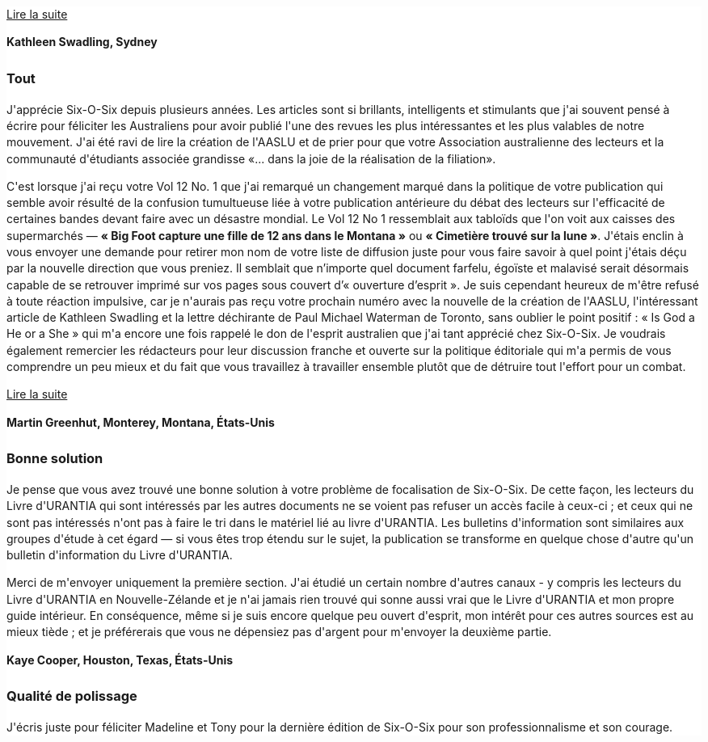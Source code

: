 [Lire la suite](/fr/article/Kathleen_Swadling/Agree_To_Disagree)

**Kathleen Swadling, Sydney**

### Tout

J'apprécie Six-O-Six depuis plusieurs années. Les articles sont si brillants, intelligents et stimulants que j'ai souvent pensé à écrire pour féliciter les Australiens pour avoir publié l'une des revues les plus intéressantes et les plus valables de notre mouvement. J'ai été ravi de lire la création de l'AASLU et de prier pour que votre Association australienne des lecteurs et la communauté d'étudiants associée grandisse «... dans la joie de la réalisation de la filiation».

C'est lorsque j'ai reçu votre Vol 12 No. 1 que j'ai remarqué un changement marqué dans la politique de votre publication qui semble avoir résulté de la confusion tumultueuse liée à votre publication antérieure du débat des lecteurs sur l'efficacité de certaines bandes devant faire avec un désastre mondial. Le Vol 12 No 1 ressemblait aux tabloïds que l'on voit aux caisses des supermarchés — **« Big Foot capture une fille de 12 ans dans le Montana »** ou **« Cimetière trouvé sur la lune »**. J'étais enclin à vous envoyer une demande pour retirer mon nom de votre liste de diffusion juste pour vous faire savoir à quel point j'étais déçu par la nouvelle direction que vous preniez. Il semblait que n’importe quel document farfelu, égoïste et malavisé serait désormais capable de se retrouver imprimé sur vos pages sous couvert d’« ouverture d’esprit ». Je suis cependant heureux de m'être refusé à toute réaction impulsive, car je n'aurais pas reçu votre prochain numéro avec la nouvelle de la création de l'AASLU, l'intéressant article de Kathleen Swadling et la lettre déchirante de Paul Michael Waterman de Toronto, sans oublier le point positif : « Is God a He or a She » qui m'a encore une fois rappelé le don de l'esprit australien que j'ai tant apprécié chez Six-O-Six. Je voudrais également remercier les rédacteurs pour leur discussion franche et ouverte sur la politique éditoriale qui m'a permis de vous comprendre un peu mieux et du fait que vous travaillez à travailler ensemble plutôt que de détruire tout l'effort pour un combat.

[Lire la suite](/fr/article/Martin_Greenhut/All_Of_It)

**Martin Greenhut, Monterey, Montana, États-Unis**

### Bonne solution

Je pense que vous avez trouvé une bonne solution à votre problème de focalisation de Six-O-Six. De cette façon, les lecteurs du Livre d'URANTIA qui sont intéressés par les autres documents ne se voient pas refuser un accès facile à ceux-ci ; et ceux qui ne sont pas intéressés n'ont pas à faire le tri dans le matériel lié au livre d'URANTIA. Les bulletins d'information sont similaires aux groupes d'étude à cet égard — si vous êtes trop étendu sur le sujet, la publication se transforme en quelque chose d'autre qu'un bulletin d'information du Livre d'URANTIA.

Merci de m'envoyer uniquement la première section. J'ai étudié un certain nombre d'autres canaux - y compris les lecteurs du Livre d'URANTIA en Nouvelle-Zélande et je n'ai jamais rien trouvé qui sonne aussi vrai que le Livre d'URANTIA et mon propre guide intérieur. En conséquence, même si je suis encore quelque peu ouvert d'esprit, mon intérêt pour ces autres sources est au mieux tiède ; et je préférerais que vous ne dépensiez pas d'argent pour m'envoyer la deuxième partie.

**Kaye Cooper, Houston, Texas, États-Unis**

### Qualité de polissage

J'écris juste pour féliciter Madeline et Tony pour la dernière édition de Six-O-Six pour son professionnalisme et son courage.
